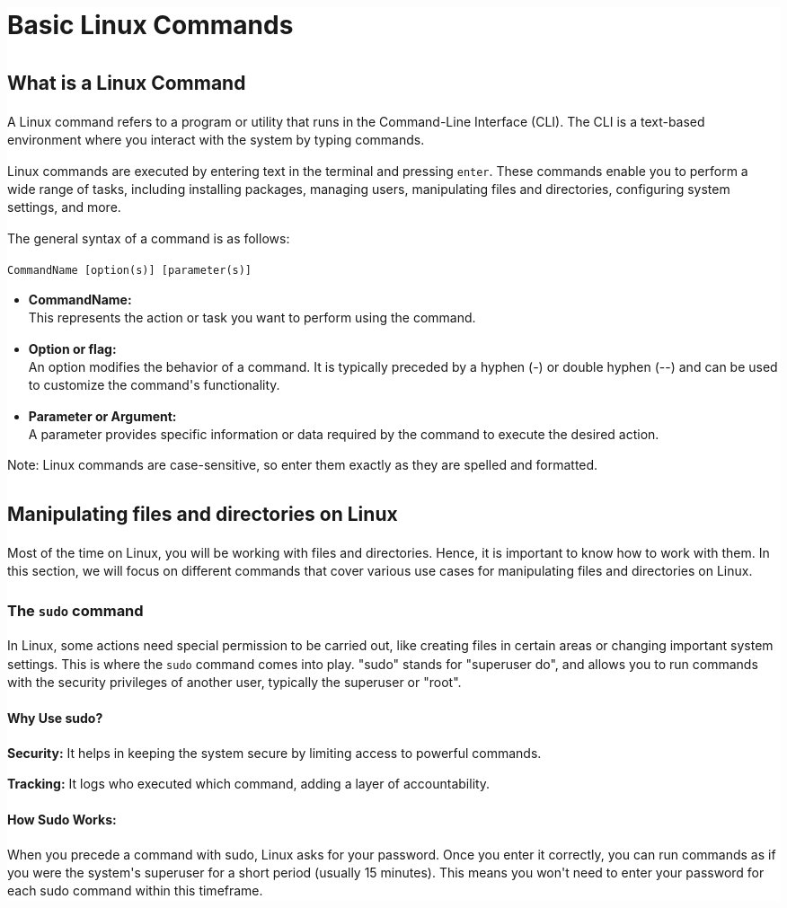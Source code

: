 # Basic Linux Commands

## What is a Linux Command

A Linux command refers to a program or utility that runs in the Command-Line Interface (CLI). The CLI is a text-based environment where you interact with the system by typing commands.

Linux commands are executed by entering text in the terminal and pressing `enter`. These commands enable you to perform a wide range of tasks, including installing packages, managing users, manipulating files and directories, configuring system settings, and more.

The general syntax of a command is as follows:

~~~
CommandName [option(s)] [parameter(s)]
~~~

* **CommandName:**  
  This represents the action or task you want to perform using the command.

* **Option or flag:**  
  An option modifies the behavior of a command. It is typically preceded by a hyphen (-) or double hyphen (--) and can be used to customize the command's functionality.

* **Parameter or Argument:**  
  A parameter provides specific information or data required by the command to execute the desired action.

Note: Linux commands are case-sensitive, so enter them exactly as they are spelled and formatted.

## Manipulating files and directories on Linux

Most of the time on Linux, you will be working with files and directories. Hence, it is important to know how to work with them. In this section, we will focus on different commands that cover various use cases for manipulating files and directories on Linux.

### The `sudo` command

In Linux, some actions need special permission to be carried out, like creating files in certain areas or changing important system settings. This is where the `sudo` command comes into play. "sudo" stands for "superuser do", and allows you to run commands with the security privileges of another user, typically the superuser or "root".

#### Why Use sudo?

**Security:** It helps in keeping the system secure by limiting access to powerful commands.

**Tracking:** It logs who executed which command, adding a layer of accountability.

#### How Sudo Works:

When you precede a command with sudo, Linux asks for your password. Once you enter it correctly, you can run commands as if you were the system's superuser for a short period (usually 15 minutes). This means you won't need to enter your password for each sudo command within this timeframe.
